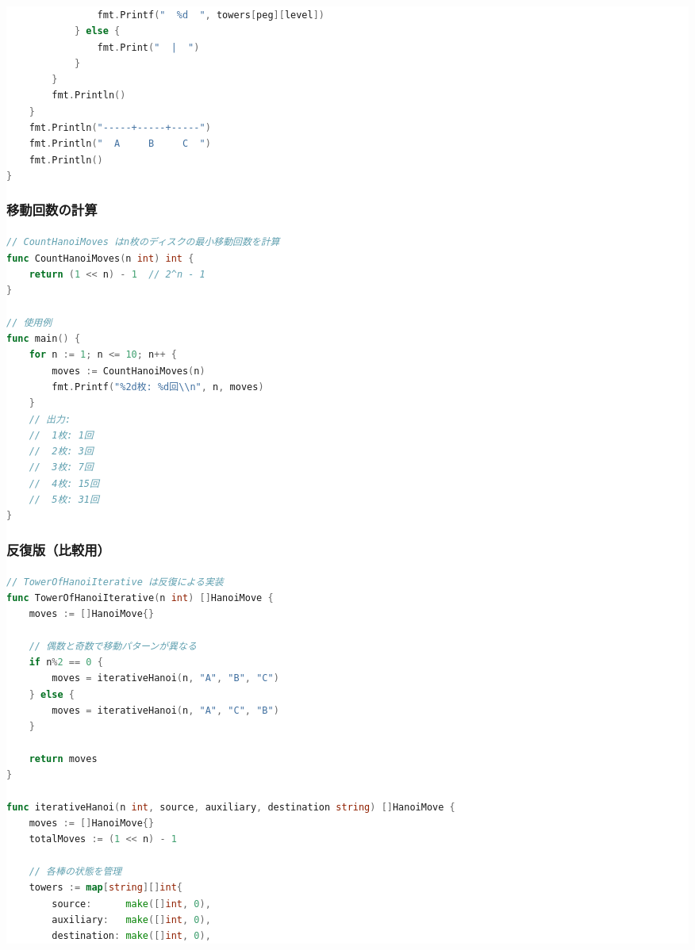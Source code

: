 ```go
                fmt.Printf("  %d  ", towers[peg][level])
            } else {
                fmt.Print("  |  ")
            }
        }
        fmt.Println()
    }
    fmt.Println("-----+-----+-----")
    fmt.Println("  A     B     C  ")
    fmt.Println()
}

```

### 移動回数の計算

```go
// CountHanoiMoves はn枚のディスクの最小移動回数を計算
func CountHanoiMoves(n int) int {
    return (1 << n) - 1  // 2^n - 1
}

// 使用例
func main() {
    for n := 1; n <= 10; n++ {
        moves := CountHanoiMoves(n)
        fmt.Printf("%2d枚: %d回\\n", n, moves)
    }
    // 出力:
    //  1枚: 1回
    //  2枚: 3回
    //  3枚: 7回
    //  4枚: 15回
    //  5枚: 31回
}

```

### 反復版（比較用）

```go
// TowerOfHanoiIterative は反復による実装
func TowerOfHanoiIterative(n int) []HanoiMove {
    moves := []HanoiMove{}
    
    // 偶数と奇数で移動パターンが異なる
    if n%2 == 0 {
        moves = iterativeHanoi(n, "A", "B", "C")
    } else {
        moves = iterativeHanoi(n, "A", "C", "B")
    }
    
    return moves
}

func iterativeHanoi(n int, source, auxiliary, destination string) []HanoiMove {
    moves := []HanoiMove{}
    totalMoves := (1 << n) - 1
    
    // 各棒の状態を管理
    towers := map[string][]int{
        source:      make([]int, 0),
        auxiliary:   make([]int, 0),
        destination: make([]int, 0),
```